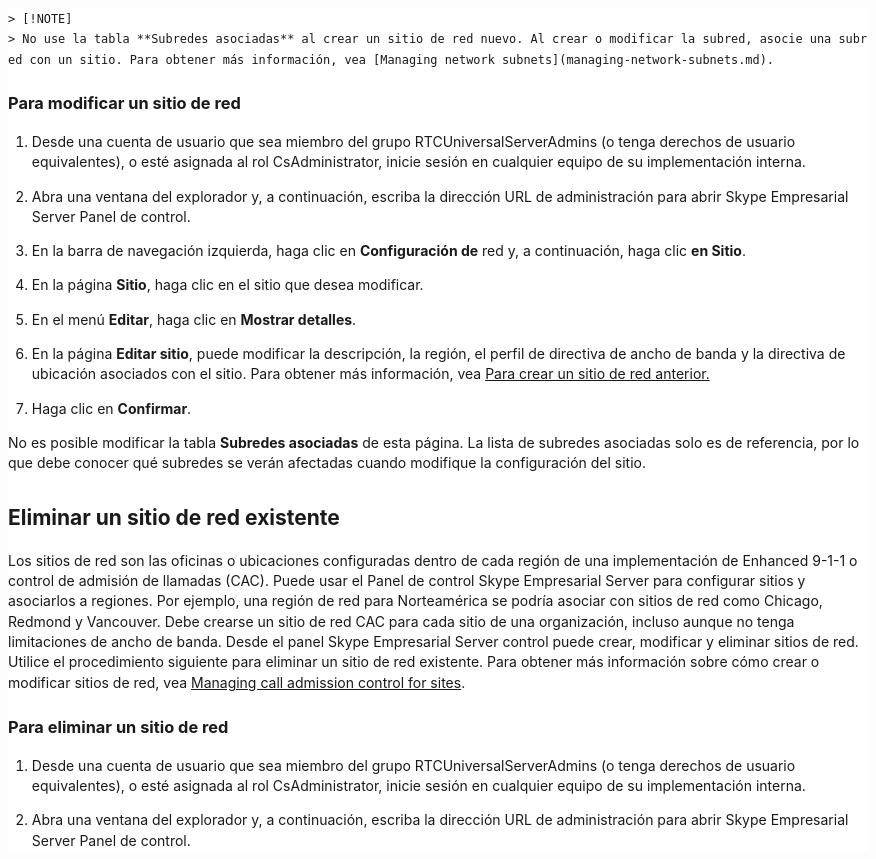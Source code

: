     > [!NOTE]  
    > No use la tabla **Subredes asociadas** al crear un sitio de red nuevo. Al crear o modificar la subred, asocie una subred con un sitio. Para obtener más información, vea [Managing network subnets](managing-network-subnets.md).

### <a name="to-modify-a-network-site"></a>Para modificar un sitio de red

1.  Desde una cuenta de usuario que sea miembro del grupo RTCUniversalServerAdmins (o tenga derechos de usuario equivalentes), o esté asignada al rol CsAdministrator, inicie sesión en cualquier equipo de su implementación interna.

2.  Abra una ventana del explorador y, a continuación, escriba la dirección URL de administración para abrir Skype Empresarial Server Panel de control. 

3.  En la barra de navegación izquierda, haga clic en **Configuración de** red y, a continuación, haga clic **en Sitio**.

4.  En la página **Sitio**, haga clic en el sitio que desea modificar.

5.  En el menú **Editar**, haga clic en **Mostrar detalles**.

6.  En la página **Editar sitio**, puede modificar la descripción, la región, el perfil de directiva de ancho de banda y la directiva de ubicación asociados con el sitio. Para obtener más información, vea [Para crear un sitio de red anterior.](#to-create-a-network-site)

7.  Haga clic en **Confirmar**.

No es posible modificar la tabla **Subredes asociadas** de esta página. La lista de subredes asociadas solo es de referencia, por lo que debe conocer qué subredes se verán afectadas cuando modifique la configuración del sitio.


## <a name="delete-an-existing-network-site"></a>Eliminar un sitio de red existente

Los sitios de red son las oficinas o ubicaciones configuradas dentro de cada región de una implementación de Enhanced 9-1-1 o control de admisión de llamadas (CAC). Puede usar el Panel de control Skype Empresarial Server para configurar sitios y asociarlos a regiones. Por ejemplo, una región de red para Norteamérica se podría asociar con sitios de red como Chicago, Redmond y Vancouver. Debe crearse un sitio de red CAC para cada sitio de una organización, incluso aunque no tenga limitaciones de ancho de banda. Desde el panel Skype Empresarial Server control puede crear, modificar y eliminar sitios de red. Utilice el procedimiento siguiente para eliminar un sitio de red existente. Para obtener más información sobre cómo crear o modificar sitios de red, vea [Managing call admission control for sites](managing-call-admission-control-for-sites.md).


### <a name="to-delete-a-network-site"></a>Para eliminar un sitio de red

1.  Desde una cuenta de usuario que sea miembro del grupo RTCUniversalServerAdmins (o tenga derechos de usuario equivalentes), o esté asignada al rol CsAdministrator, inicie sesión en cualquier equipo de su implementación interna.

2.  Abra una ventana del explorador y, a continuación, escriba la dirección URL de administración para abrir Skype Empresarial Server Panel de control. 
